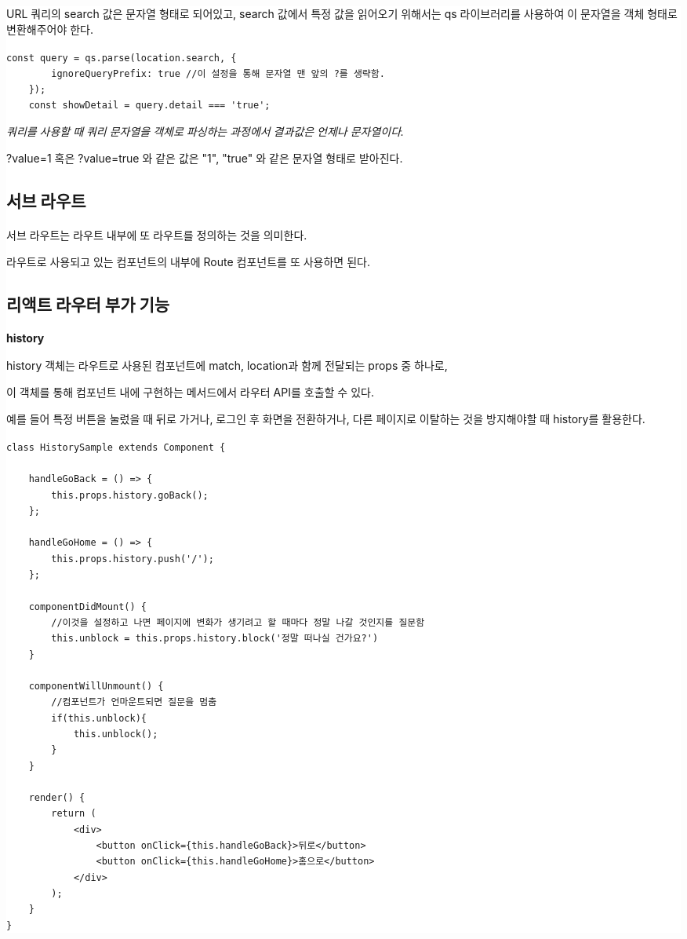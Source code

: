 URL 쿼리의 search 값은 문자열 형태로 되어있고, search 값에서 특정 값을 읽어오기 위해서는 qs 라이브러리를 사용하여 이 문자열을 객체 형태로 변환해주어야 한다.

```
const query = qs.parse(location.search, {
        ignoreQueryPrefix: true //이 설정을 통해 문자열 맨 앞의 ?를 생략함.
    });
    const showDetail = query.detail === 'true';
```

*쿼리를 사용할 때 쿼리 문자열을 객체로 파싱하는 과정에서 결과값은 언제나 문자열이다.*

?value=1 혹은 ?value=true 와 같은 값은 "1", "true" 와 같은 문자열 형태로 받아진다.


## 서브 라우트

서브 라우트는 라우트 내부에 또 라우트를 정의하는 것을 의미한다.

라우트로 사용되고 있는 컴포넌트의 내부에 Route 컴포넌트를 또 사용하면 된다.


## 리액트 라우터 부가 기능

**history**

history 객체는 라우트로 사용된 컴포넌트에 match, location과 함께 전달되는 props 중 하나로, 

이 객체를 통해 컴포넌트 내에 구현하는 메서드에서 라우터 API를 호출할 수 있다.

예를 들어 특정 버튼을 눌렀을 때 뒤로 가거나, 로그인 후 화면을 전환하거나, 다른 페이지로 이탈하는 것을 방지해야할 때 history를 활용한다.

```
class HistorySample extends Component {

    handleGoBack = () => {
        this.props.history.goBack();
    };

    handleGoHome = () => {
        this.props.history.push('/');
    };

    componentDidMount() {
        //이것을 설정하고 나면 페이지에 변화가 생기려고 할 때마다 정말 나갈 것인지를 질문함
        this.unblock = this.props.history.block('정말 떠나실 건가요?')
    }

    componentWillUnmount() {
        //컴포넌트가 언마운트되면 질문을 멈춤
        if(this.unblock){
            this.unblock();
        }
    }

    render() {
        return (
            <div>
                <button onClick={this.handleGoBack}>뒤로</button>
                <button onClick={this.handleGoHome}>홈으로</button>
            </div>
        );
    }
}
```
